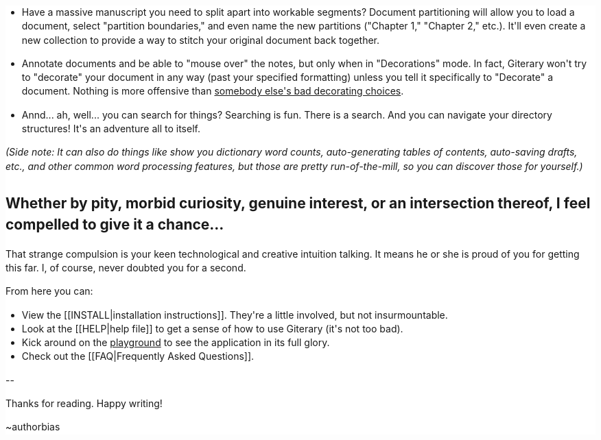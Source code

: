 * Have a massive manuscript you need to split apart into workable segments? Document partitioning will allow you to load a document, select "partition boundaries," and even name the new partitions ("Chapter 1," "Chapter 2," etc.). It'll even create a new collection to provide a way to stitch your original document back together.

* Annotate documents and be able to "mouse over" the notes, but only when in "Decorations" mode. In fact, Giterary won't try to "decorate" your document in any way (past your specified formatting) unless you tell it specifically to "Decorate" a document. Nothing is more offensive than [somebody else's bad decorating choices](http://lh4.ggpht.com/_lkfp0Y8ol_U/TUnZ5E_G1RI/AAAAAAAAGVU/UedcGkystMQ/s400/DSC_0290.JPG).

* Annd... ah, well... you can search for things? Searching is fun. There is a search. And you can navigate your directory structures! It's an adventure all to itself.

*(Side note: It can also do things like show you dictionary word counts, auto-generating tables of contents, auto-saving drafts, etc., and other common word processing features, but those are pretty run-of-the-mill, so you can discover those for yourself.)*

## Whether by pity, morbid curiosity, genuine interest, or an intersection thereof, I feel compelled to give it a chance...

That strange compulsion is your keen technological and creative intuition talking. It means he or she is proud of you for getting this far. I, of course, never doubted you for a second.

From here you can:

* View the [[INSTALL|installation instructions]]. They're a little involved, but not insurmountable.
* Look at the [[HELP|help file]] to get a sense of how to use Giterary (it's not too bad).
* Kick around on the [playground](http://playground.giterary.com/) to see the application in its full glory.
* Check out the [[FAQ|Frequently Asked Questions]].

--

Thanks for reading. Happy writing!


[git]: http://git-scm.com/
[php]: http://php.net/
[markdown]: http://daringfireball.net/projects/markdown/
[jquery]: http://jquery.com
[showdown]: https://github.com/coreyti/showdown
[reddit]: http://www.reddit.com/r/writing/wiki/faq

~authorbias
